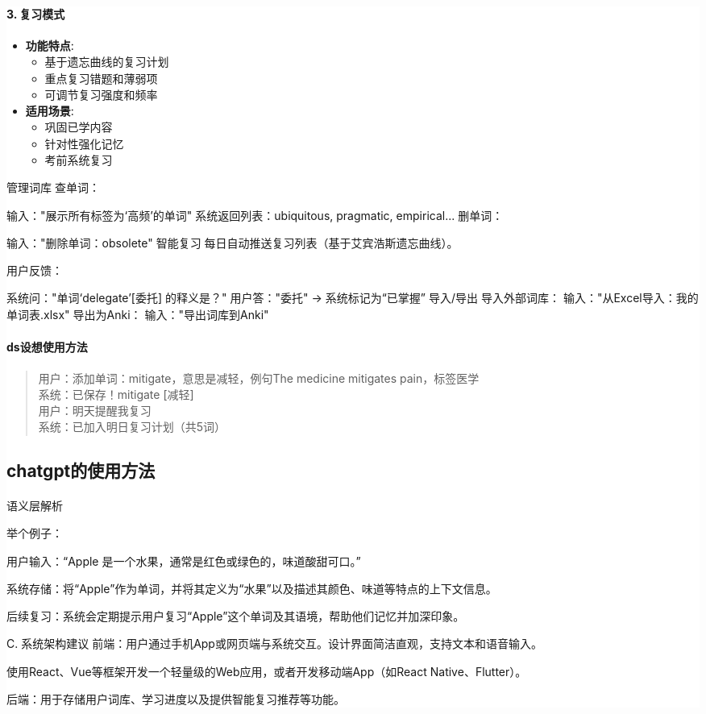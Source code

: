 #### 3. 复习模式
- **功能特点**:
  - 基于遗忘曲线的复习计划
  - 重点复习错题和薄弱项
  - 可调节复习强度和频率
- **适用场景**:
  - 巩固已学内容
  - 针对性强化记忆
  - 考前系统复习

管理词库
查单词：

输入："展示所有标签为‘高频’的单词"
系统返回列表：ubiquitous, pragmatic, empirical...
删单词：

输入："删除单词：obsolete"
智能复习
每日自动推送复习列表（基于艾宾浩斯遗忘曲线）。

用户反馈：

系统问："单词‘delegate’[委托] 的释义是？"
用户答："委托" → 系统标记为“已掌握”
导入/导出
导入外部词库：
输入："从Excel导入：我的单词表.xlsx"
导出为Anki：
输入："导出词库到Anki"

#### ds设想使用方法

> 用户：添加单词：mitigate，意思是减轻，例句The medicine mitigates pain，标签医学  
> 系统：已保存！mitigate [减轻]  
> 用户：明天提醒我复习  
> 系统：已加入明日复习计划（共5词）


## chatgpt的使用方法
语义层解析

举个例子：

用户输入：“Apple 是一个水果，通常是红色或绿色的，味道酸甜可口。”

系统存储：将“Apple”作为单词，并将其定义为“水果”以及描述其颜色、味道等特点的上下文信息。

后续复习：系统会定期提示用户复习“Apple”这个单词及其语境，帮助他们记忆并加深印象。


C. 系统架构建议
前端：用户通过手机App或网页端与系统交互。设计界面简洁直观，支持文本和语音输入。

使用React、Vue等框架开发一个轻量级的Web应用，或者开发移动端App（如React Native、Flutter）。

后端：用于存储用户词库、学习进度以及提供智能复习推荐等功能。
